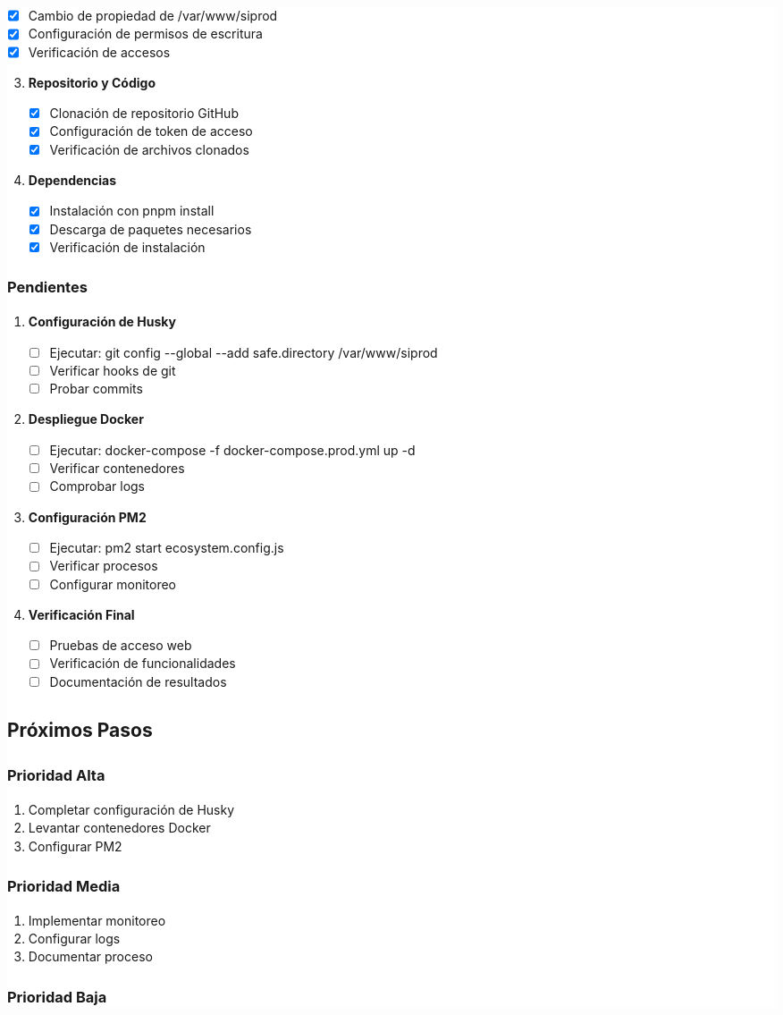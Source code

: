    - [x] Cambio de propiedad de /var/www/siprod
   - [x] Configuración de permisos de escritura
   - [x] Verificación de accesos

3. **Repositorio y Código**

   - [x] Clonación de repositorio GitHub
   - [x] Configuración de token de acceso
   - [x] Verificación de archivos clonados

4. **Dependencias**
   - [x] Instalación con pnpm install
   - [x] Descarga de paquetes necesarios
   - [x] Verificación de instalación

### Pendientes

1. **Configuración de Husky**

   - [ ] Ejecutar: git config --global --add safe.directory /var/www/siprod
   - [ ] Verificar hooks de git
   - [ ] Probar commits

2. **Despliegue Docker**

   - [ ] Ejecutar: docker-compose -f docker-compose.prod.yml up -d
   - [ ] Verificar contenedores
   - [ ] Comprobar logs

3. **Configuración PM2**

   - [ ] Ejecutar: pm2 start ecosystem.config.js
   - [ ] Verificar procesos
   - [ ] Configurar monitoreo

4. **Verificación Final**
   - [ ] Pruebas de acceso web
   - [ ] Verificación de funcionalidades
   - [ ] Documentación de resultados

## Próximos Pasos

### Prioridad Alta

1. Completar configuración de Husky
2. Levantar contenedores Docker
3. Configurar PM2

### Prioridad Media

1. Implementar monitoreo
2. Configurar logs
3. Documentar proceso

### Prioridad Baja
